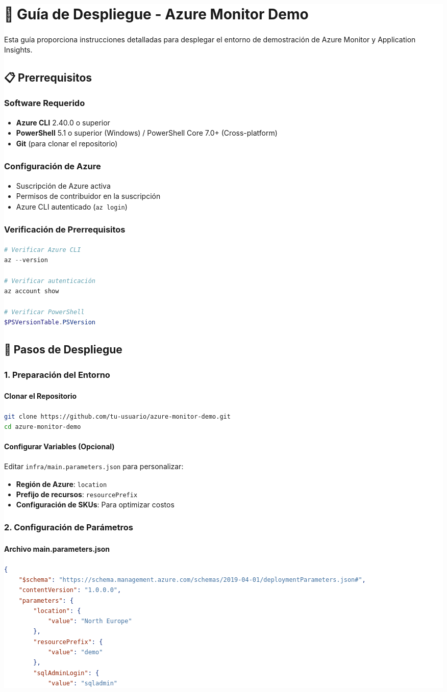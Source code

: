 # 📖 Guía de Despliegue - Azure Monitor Demo

Esta guía proporciona instrucciones detalladas para desplegar el entorno de demostración de Azure Monitor y Application Insights.

## 📋 Prerrequisitos

### Software Requerido
- **Azure CLI** 2.40.0 o superior
- **PowerShell** 5.1 o superior (Windows) / PowerShell Core 7.0+ (Cross-platform)
- **Git** (para clonar el repositorio)

### Configuración de Azure
- Suscripción de Azure activa
- Permisos de contribuidor en la suscripción
- Azure CLI autenticado (`az login`)

### Verificación de Prerrequisitos
```powershell
# Verificar Azure CLI
az --version

# Verificar autenticación
az account show

# Verificar PowerShell
$PSVersionTable.PSVersion
```

## 🚀 Pasos de Despliegue

### 1. Preparación del Entorno

#### Clonar el Repositorio
```bash
git clone https://github.com/tu-usuario/azure-monitor-demo.git
cd azure-monitor-demo
```

#### Configurar Variables (Opcional)
Editar `infra/main.parameters.json` para personalizar:
- **Región de Azure**: `location`
- **Prefijo de recursos**: `resourcePrefix`
- **Configuración de SKUs**: Para optimizar costos

### 2. Configuración de Parámetros

#### Archivo main.parameters.json
```json
{
    "$schema": "https://schema.management.azure.com/schemas/2019-04-01/deploymentParameters.json#",
    "contentVersion": "1.0.0.0",
    "parameters": {
        "location": {
            "value": "North Europe"
        },
        "resourcePrefix": {
            "value": "demo"
        },
        "sqlAdminLogin": {
            "value": "sqladmin"
```